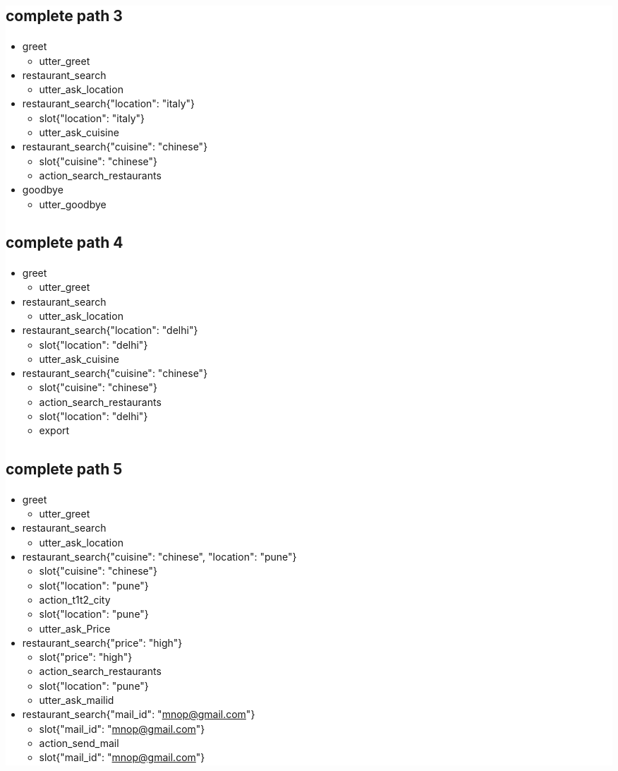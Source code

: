 ## complete path 3
* greet
    - utter_greet
* restaurant_search
    - utter_ask_location
* restaurant_search{"location": "italy"}
    - slot{"location": "italy"}
	- utter_ask_cuisine
* restaurant_search{"cuisine": "chinese"}
    - slot{"cuisine": "chinese"}
    - action_search_restaurants
* goodbye
    - utter_goodbye

## complete path 4
* greet
    - utter_greet
* restaurant_search
    - utter_ask_location
* restaurant_search{"location": "delhi"}
    - slot{"location": "delhi"}
    - utter_ask_cuisine
* restaurant_search{"cuisine": "chinese"}
    - slot{"cuisine": "chinese"}
    - action_search_restaurants
    - slot{"location": "delhi"}
    - export

## complete path 5
* greet
    - utter_greet
* restaurant_search
    - utter_ask_location
* restaurant_search{"cuisine": "chinese", "location": "pune"}
    - slot{"cuisine": "chinese"}
    - slot{"location": "pune"}
    - action_t1t2_city
    - slot{"location": "pune"}
    - utter_ask_Price
* restaurant_search{"price": "high"}
    - slot{"price": "high"}
    - action_search_restaurants
    - slot{"location": "pune"}
    - utter_ask_mailid
* restaurant_search{"mail_id": "mnop@gmail.com"}
    - slot{"mail_id": "mnop@gmail.com"}
    - action_send_mail
    - slot{"mail_id": "mnop@gmail.com"}
